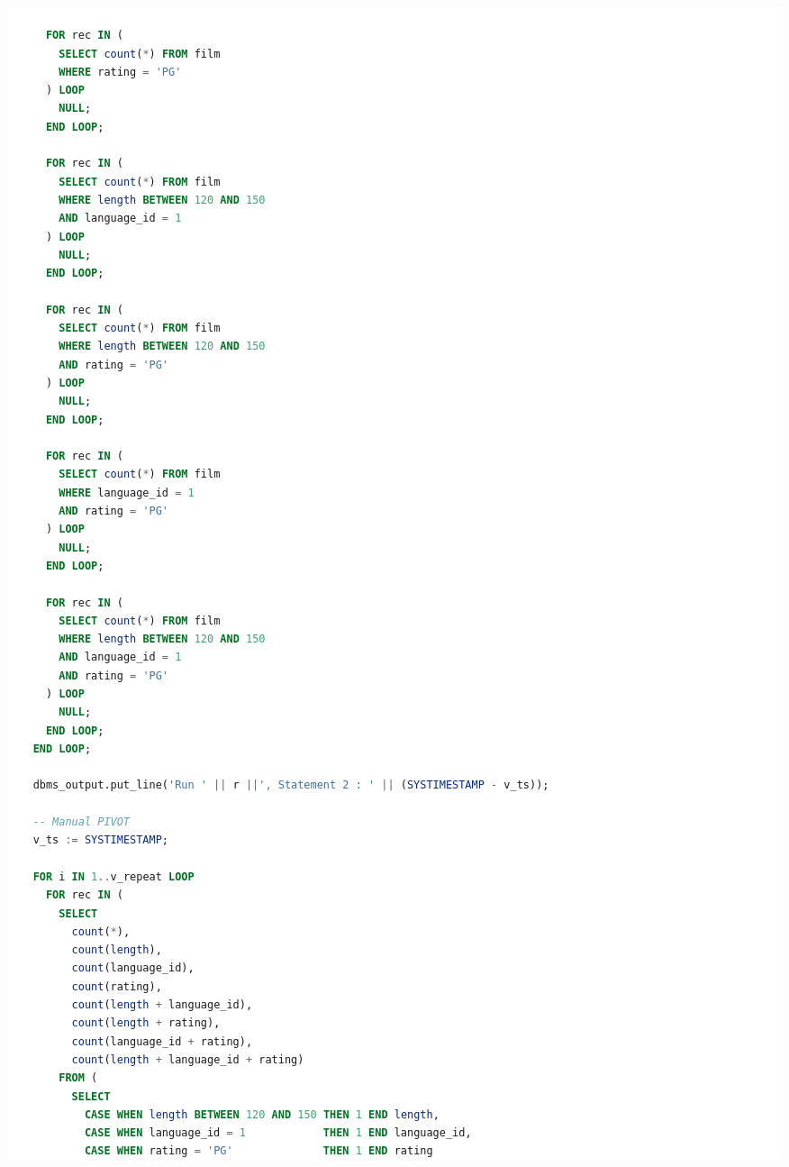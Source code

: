 ```sql

      FOR rec IN (
        SELECT count(*) FROM film
        WHERE rating = 'PG'
      ) LOOP
        NULL;
      END LOOP;

      FOR rec IN (
        SELECT count(*) FROM film
        WHERE length BETWEEN 120 AND 150
        AND language_id = 1
      ) LOOP
        NULL;
      END LOOP;

      FOR rec IN (
        SELECT count(*) FROM film
        WHERE length BETWEEN 120 AND 150
        AND rating = 'PG'
      ) LOOP
        NULL;
      END LOOP;

      FOR rec IN (
        SELECT count(*) FROM film
        WHERE language_id = 1
        AND rating = 'PG'
      ) LOOP
        NULL;
      END LOOP;

      FOR rec IN (
        SELECT count(*) FROM film
        WHERE length BETWEEN 120 AND 150
        AND language_id = 1
        AND rating = 'PG'
      ) LOOP
        NULL;
      END LOOP;
    END LOOP;

    dbms_output.put_line('Run ' || r ||', Statement 2 : ' || (SYSTIMESTAMP - v_ts));

    -- Manual PIVOT
    v_ts := SYSTIMESTAMP;

    FOR i IN 1..v_repeat LOOP
      FOR rec IN (
        SELECT
          count(*),
          count(length),
          count(language_id),
          count(rating),
          count(length + language_id),
          count(length + rating),
          count(language_id + rating),
          count(length + language_id + rating)
        FROM (
          SELECT
            CASE WHEN length BETWEEN 120 AND 150 THEN 1 END length,
            CASE WHEN language_id = 1            THEN 1 END language_id,
            CASE WHEN rating = 'PG'              THEN 1 END rating
```